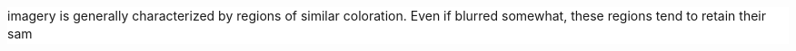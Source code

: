 imagery is generally characterized by regions of similar coloration. Even if blurred somewhat, these regions tend to retain their sam